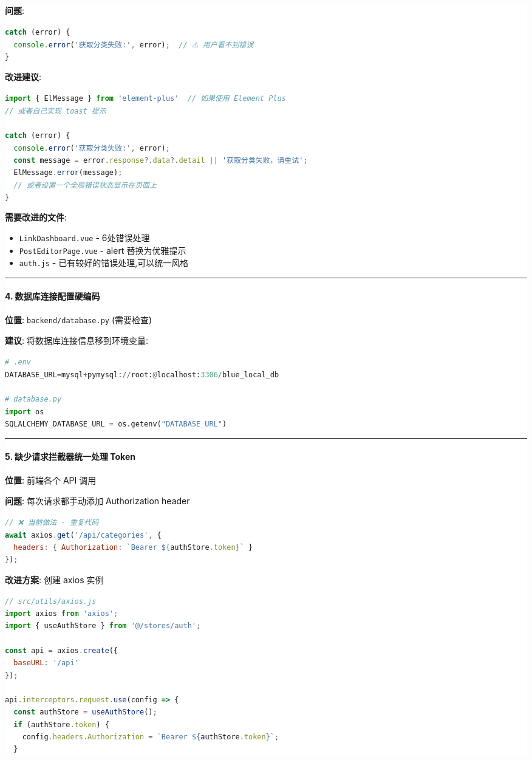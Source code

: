 **问题**:
```javascript
catch (error) {
  console.error('获取分类失败:', error);  // ⚠️ 用户看不到错误
}
```

**改进建议**:
```javascript
import { ElMessage } from 'element-plus'  // 如果使用 Element Plus
// 或者自己实现 toast 提示

catch (error) {
  console.error('获取分类失败:', error);
  const message = error.response?.data?.detail || '获取分类失败，请重试';
  ElMessage.error(message);
  // 或者设置一个全局错误状态显示在页面上
}
```

**需要改进的文件**:
- `LinkDashboard.vue` - 6处错误处理
- `PostEditorPage.vue` - alert 替换为优雅提示
- `auth.js` - 已有较好的错误处理,可以统一风格

---

#### 4. **数据库连接配置硬编码**
**位置**: `backend/database.py` (需要检查)

**建议**: 将数据库连接信息移到环境变量:
```python
# .env
DATABASE_URL=mysql+pymysql://root:@localhost:3306/blue_local_db

# database.py
import os
SQLALCHEMY_DATABASE_URL = os.getenv("DATABASE_URL")
```

---

#### 5. **缺少请求拦截器统一处理 Token**
**位置**: 前端各个 API 调用

**问题**: 每次请求都手动添加 Authorization header
```javascript
// ❌ 当前做法 - 重复代码
await axios.get('/api/categories', {
  headers: { Authorization: `Bearer ${authStore.token}` }
});
```

**改进方案**: 创建 axios 实例
```javascript
// src/utils/axios.js
import axios from 'axios';
import { useAuthStore } from '@/stores/auth';

const api = axios.create({
  baseURL: '/api'
});

api.interceptors.request.use(config => {
  const authStore = useAuthStore();
  if (authStore.token) {
    config.headers.Authorization = `Bearer ${authStore.token}`;
  }
```